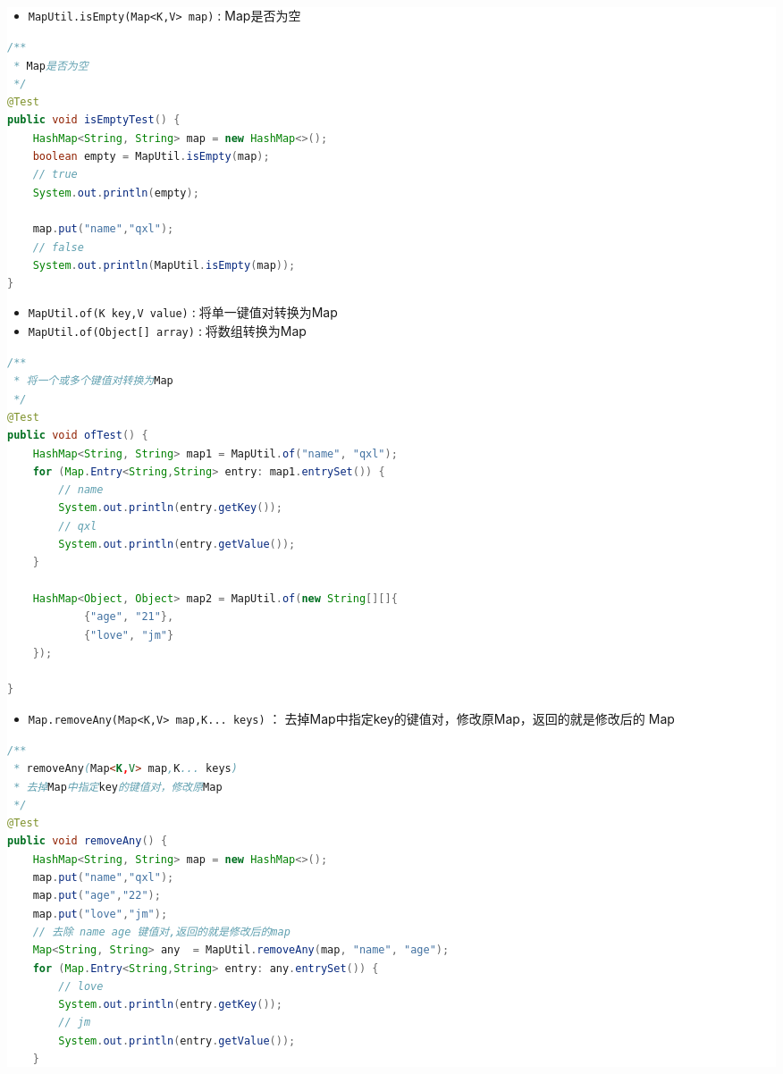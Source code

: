 

- `MapUtil.isEmpty(Map<K,V> map)` : Map是否为空

```java
/**
 * Map是否为空
 */
@Test
public void isEmptyTest() {
    HashMap<String, String> map = new HashMap<>();
    boolean empty = MapUtil.isEmpty(map);
    // true
    System.out.println(empty);

    map.put("name","qxl");
    // false
    System.out.println(MapUtil.isEmpty(map));
}
```

- `MapUtil.of(K key,V value)` : 将单一键值对转换为Map
- `MapUtil.of(Object[] array)` : 将数组转换为Map

```java
/**
 * 将一个或多个键值对转换为Map
 */
@Test
public void ofTest() {
    HashMap<String, String> map1 = MapUtil.of("name", "qxl");
    for (Map.Entry<String,String> entry: map1.entrySet()) {
        // name
        System.out.println(entry.getKey());
        // qxl
        System.out.println(entry.getValue());
    }

    HashMap<Object, Object> map2 = MapUtil.of(new String[][]{
            {"age", "21"},
            {"love", "jm"}
    });

}
```



- `Map.removeAny(Map<K,V> map,K... keys)` ： 去掉Map中指定key的键值对，修改原Map，返回的就是修改后的 Map

```java
/**
 * removeAny(Map<K,V> map,K... keys)
 * 去掉Map中指定key的键值对，修改原Map
 */
@Test
public void removeAny() {
    HashMap<String, String> map = new HashMap<>();
    map.put("name","qxl");
    map.put("age","22");
    map.put("love","jm");
    // 去除 name age 键值对,返回的就是修改后的map
    Map<String, String> any  = MapUtil.removeAny(map, "name", "age");
    for (Map.Entry<String,String> entry: any.entrySet()) {
        // love
        System.out.println(entry.getKey());
        // jm
        System.out.println(entry.getValue());
    }
```